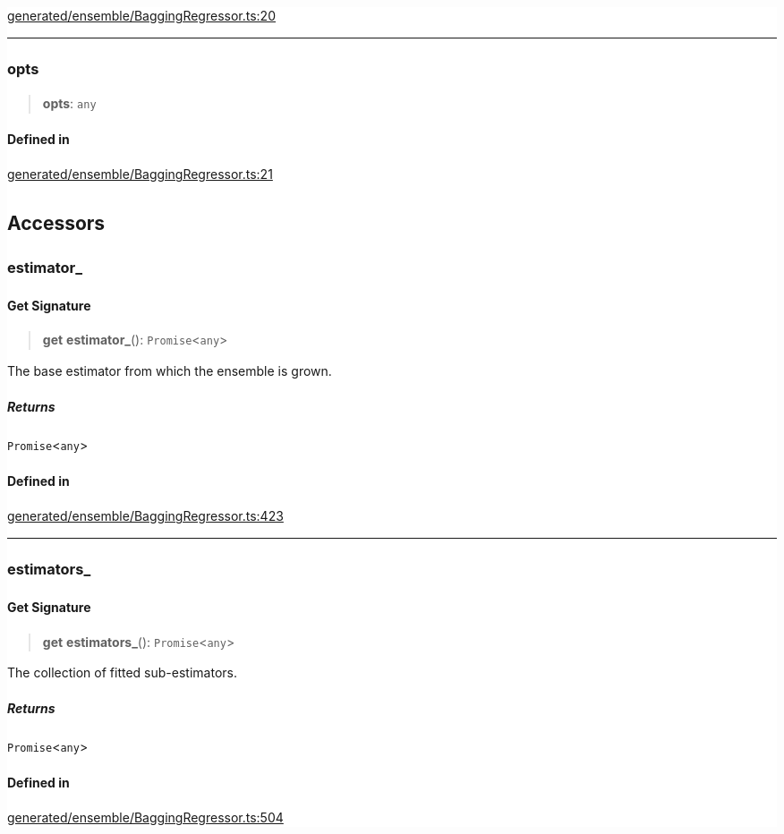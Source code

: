 [generated/ensemble/BaggingRegressor.ts:20](https://github.com/transitive-bullshit/scikit-learn-ts/blob/0c1bb72d9c175bd83cea17bef83f84e3230eb739/packages/sklearn/src/generated/ensemble/BaggingRegressor.ts#L20)

***

### opts

> **opts**: `any`

#### Defined in

[generated/ensemble/BaggingRegressor.ts:21](https://github.com/transitive-bullshit/scikit-learn-ts/blob/0c1bb72d9c175bd83cea17bef83f84e3230eb739/packages/sklearn/src/generated/ensemble/BaggingRegressor.ts#L21)

## Accessors

### estimator\_

#### Get Signature

> **get** **estimator\_**(): `Promise`\<`any`\>

The base estimator from which the ensemble is grown.

##### Returns

`Promise`\<`any`\>

#### Defined in

[generated/ensemble/BaggingRegressor.ts:423](https://github.com/transitive-bullshit/scikit-learn-ts/blob/0c1bb72d9c175bd83cea17bef83f84e3230eb739/packages/sklearn/src/generated/ensemble/BaggingRegressor.ts#L423)

***

### estimators\_

#### Get Signature

> **get** **estimators\_**(): `Promise`\<`any`\>

The collection of fitted sub-estimators.

##### Returns

`Promise`\<`any`\>

#### Defined in

[generated/ensemble/BaggingRegressor.ts:504](https://github.com/transitive-bullshit/scikit-learn-ts/blob/0c1bb72d9c175bd83cea17bef83f84e3230eb739/packages/sklearn/src/generated/ensemble/BaggingRegressor.ts#L504)

